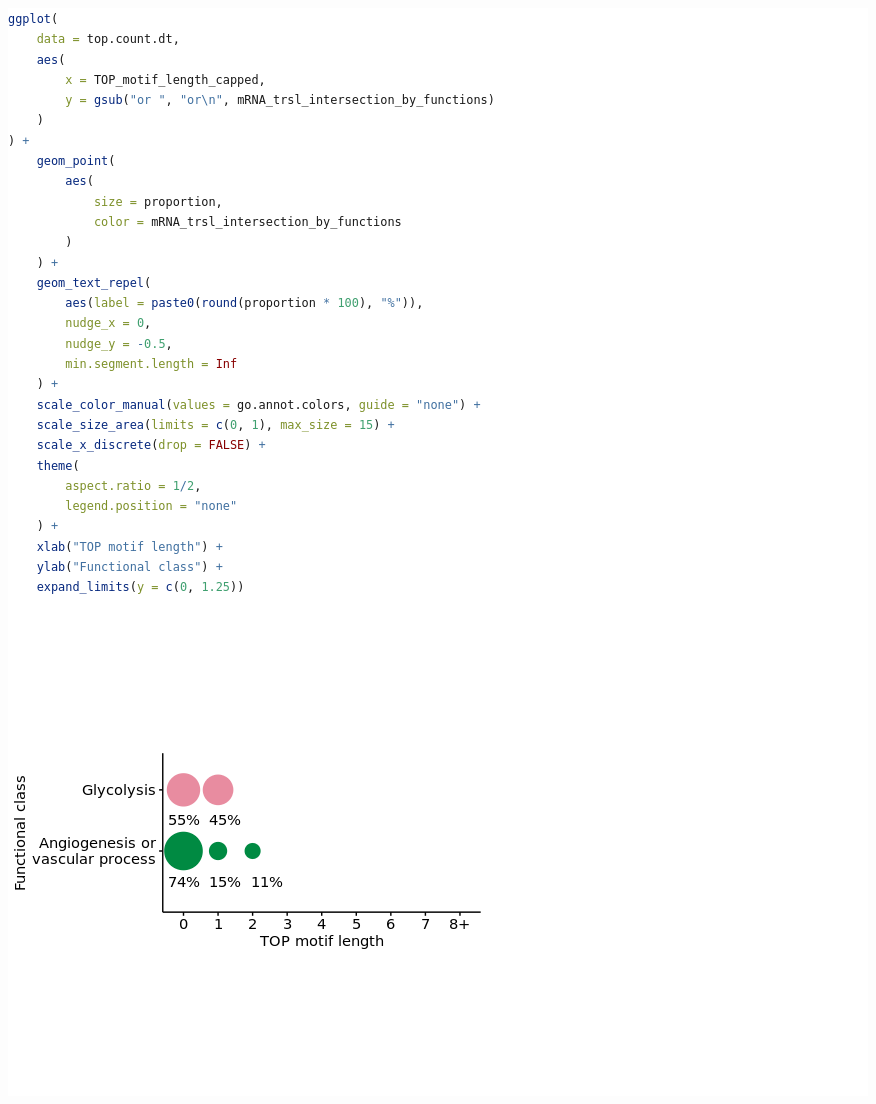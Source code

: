 ``` r
ggplot(
    data = top.count.dt,
    aes(
        x = TOP_motif_length_capped,
        y = gsub("or ", "or\n", mRNA_trsl_intersection_by_functions)
    )
) +
    geom_point(
        aes(
            size = proportion,
            color = mRNA_trsl_intersection_by_functions
        )
    ) +
    geom_text_repel(
        aes(label = paste0(round(proportion * 100), "%")),
        nudge_x = 0,
        nudge_y = -0.5,
        min.segment.length = Inf
    ) +
    scale_color_manual(values = go.annot.colors, guide = "none") +
    scale_size_area(limits = c(0, 1), max_size = 15) +
    scale_x_discrete(drop = FALSE) +
    theme(
        aspect.ratio = 1/2,
        legend.position = "none"
    ) +
    xlab("TOP motif length") +
    ylab("Functional class") +
    expand_limits(y = c(0, 1.25))
```

![](s9-1-4-transcriptional-and-translational-regulation_intersection-of-VHL-and-mTOR-v2_files/figure-gfm/sequence_features_glycolytic_angiogenesis_genes-1.png)
